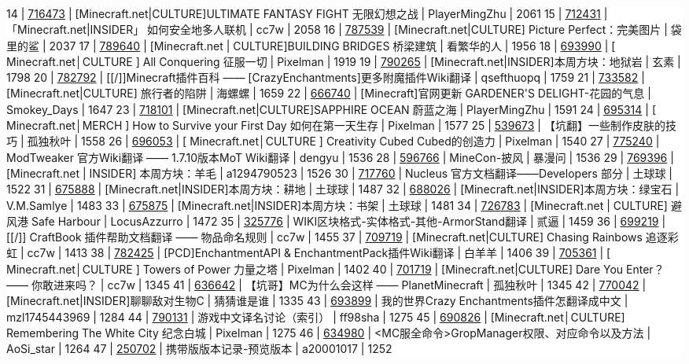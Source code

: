 14 | [716473]( https://www.mcbbs.net/thread-716473-1-1.html ) | [Minecraft.net&#124;CULTURE]ULTIMATE FANTASY FIGHT 无限幻想之战 | PlayerMingZhu | 2061
15 | [712431]( https://www.mcbbs.net/thread-712431-1-1.html ) | 「Minecraft.net&#124;INSIDER」 如何安全地多人联机 | cc7w | 2058
16 | [787539]( https://www.mcbbs.net/thread-787539-1-1.html ) | [Minecraft.net&#124;CULTURE] Picture Perfect：完美图片 | 袋里的鲨 | 2037
17 | [789640]( https://www.mcbbs.net/thread-789640-1-1.html ) | [Minecraft.net &#124; CULTURE]BUILDING BRIDGES 桥梁建筑 | 看繁华的人 | 1956
18 | [693990]( https://www.mcbbs.net/thread-693990-1-1.html ) | [ Minecraft.net│CULTURE ] All Conquering 征服一切 | Pixelman | 1919
19 | [790265]( https://www.mcbbs.net/thread-790265-1-1.html ) | [Minecraft.net&#124;INSIDER]本周方块：地狱岩 | 玄素 | 1798
20 | [782792]( https://www.mcbbs.net/thread-782792-1-1.html ) | [[/]]Minecraft插件百科 —— [CrazyEnchantments]更多附魔插件Wiki翻译 | qsefthuopq | 1759
21 | [733582]( https://www.mcbbs.net/thread-733582-1-1.html ) | [Minecraft.net&#124;CULTURE] 旅行者的陷阱 | 海螺螺 | 1659
22 | [666740]( https://www.mcbbs.net/thread-666740-1-1.html ) | [Minecraft]官网更新 GARDENER'S DELIGHT-花园的气息 | Smokey_Days | 1647
23 | [718101]( https://www.mcbbs.net/thread-718101-1-1.html ) | [Minecraft.net&#124;CULTURE]SAPPHIRE OCEAN 蔚蓝之海 | PlayerMingZhu | 1591
24 | [695314]( https://www.mcbbs.net/thread-695314-1-1.html ) | [ Minecraft.net│MERCH ] How to Survive your First Day 如何在第一天生存 | Pixelman | 1577
25 | [539673]( https://www.mcbbs.net/thread-539673-1-1.html ) | 【坑翻】一些制作皮肤的技巧 | 孤独秋叶 | 1558
26 | [696053]( https://www.mcbbs.net/thread-696053-1-1.html ) | [ Minecraft.net│CULTURE ] Creativity Cubed Cubed的创造力 | Pixelman | 1540
27 | [775240]( https://www.mcbbs.net/thread-775240-1-1.html ) | ModTweaker 官方Wiki翻译 —— 1.7.10版本MoT Wiki翻译 | dengyu | 1536
28 | [596766]( https://www.mcbbs.net/thread-596766-1-1.html ) | MineCon-披风 | 暴漫问 | 1536
29 | [769396]( https://www.mcbbs.net/thread-769396-1-1.html ) | [Minecraft.net &#124; INSIDER] 本周方块：羊毛 | a1294790523 | 1526
30 | [717760]( https://www.mcbbs.net/thread-717760-1-1.html ) | Nucleus 官方文档翻译——Developers 部分 | 土球球 | 1522
31 | [675888]( https://www.mcbbs.net/thread-675888-1-1.html ) | [Minecraft.net&#124;INSIDER]本周方块：耕地 | 土球球 | 1487
32 | [688026]( https://www.mcbbs.net/thread-688026-1-1.html ) | [Minecraft.net&#124;INSIDER]本周方块：绿宝石 | V.M.Samlye | 1483
33 | [675875]( https://www.mcbbs.net/thread-675875-1-1.html ) | [Minecraft.net&#124;INSIDER]本周方块：书架 | 土球球 | 1481
34 | [726783]( https://www.mcbbs.net/thread-726783-1-1.html ) | [Minecraft.net &#124; CULTURE] 避风港 Safe Harbour | LocusAzzurro | 1472
35 | [325776]( https://www.mcbbs.net/thread-325776-1-1.html ) | WIKI区块格式-实体格式-其他-ArmorStand翻译 | 贰逼 | 1459
36 | [699219]( https://www.mcbbs.net/thread-699219-1-1.html ) | [[/]] CraftBook 插件帮助文档翻译 —— 物品命名规则 | cc7w | 1455
37 | [709719]( https://www.mcbbs.net/thread-709719-1-1.html ) | [Minecraft.net&#124;CULTURE] Chasing Rainbows 追逐彩虹 | cc7w | 1413
38 | [782425]( https://www.mcbbs.net/thread-782425-1-1.html ) | [PCD]EnchantmentAPI & EnchantmentPack插件Wiki翻译 | 白羊羊 | 1406
39 | [705361]( https://www.mcbbs.net/thread-705361-1-1.html ) | [ Minecraft.net│CULTURE ] Towers of Power 力量之塔 | Pixelman | 1402
40 | [701719]( https://www.mcbbs.net/thread-701719-1-1.html ) | [Minecraft.net&#124;CULTURE] Dare You Enter？ —— 你敢进来吗？ | cc7w | 1345
41 | [636642]( https://www.mcbbs.net/thread-636642-1-1.html ) | 【坑哥】MC为什么会这样 —— PlanetMinecraft | 孤独秋叶 | 1345
42 | [770042]( https://www.mcbbs.net/thread-770042-1-1.html ) | [Minecraft.net&#124;INSIDER]聊聊敌对生物C | 猜猜谁是谁 | 1335
43 | [693899]( https://www.mcbbs.net/thread-693899-1-1.html ) | 我的世界Crazy Enchantments插件怎翻译成中文 | mzl1745443969 | 1284
44 | [790131]( https://www.mcbbs.net/thread-790131-1-1.html ) | 游戏中文译名讨论（索引） | ff98sha | 1275
45 | [690826]( https://www.mcbbs.net/thread-690826-1-1.html ) | [Minecraft.net│CULTURE] Remembering The White City 纪念白城 | Pixelman | 1275
46 | [634980]( https://www.mcbbs.net/thread-634980-1-1.html ) | <MC服全命令>GropManager权限、对应命令以及方法 | AoSi_star | 1264
47 | [250702]( https://www.mcbbs.net/thread-250702-1-1.html ) | 携带版版本记录-预览版本 | a20001017 | 1252